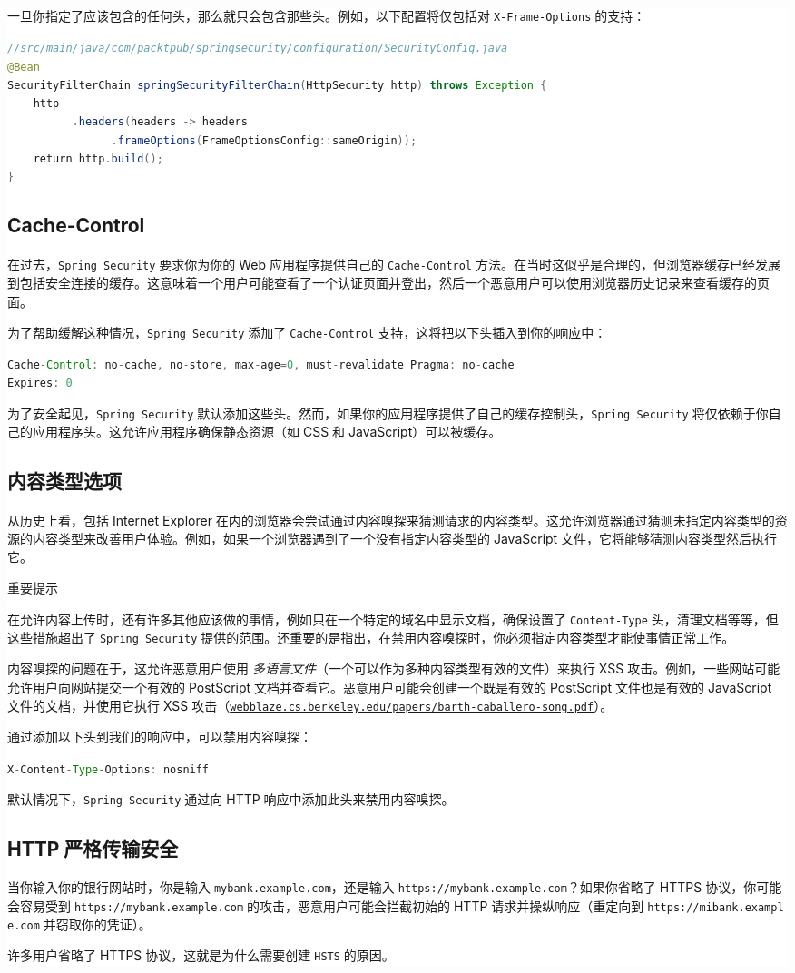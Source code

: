 一旦你指定了应该包含的任何头，那么就只会包含那些头。例如，以下配置将仅包括对 `X-Frame-Options` 的支持：

```java
//src/main/java/com/packtpub/springsecurity/configuration/SecurityConfig.java
@Bean
SecurityFilterChain springSecurityFilterChain(HttpSecurity http) throws Exception {
    http
          .headers(headers -> headers
                .frameOptions(FrameOptionsConfig::sameOrigin));
    return http.build();
}
```

## Cache-Control

在过去，`Spring Security` 要求你为你的 Web 应用程序提供自己的 `Cache-Control` 方法。在当时这似乎是合理的，但浏览器缓存已经发展到包括安全连接的缓存。这意味着一个用户可能查看了一个认证页面并登出，然后一个恶意用户可以使用浏览器历史记录来查看缓存的页面。

为了帮助缓解这种情况，`Spring Security` 添加了 `Cache-Control` 支持，这将把以下头插入到你的响应中：

```java
Cache-Control: no-cache, no-store, max-age=0, must-revalidate Pragma: no-cache
Expires: 0
```

为了安全起见，`Spring Security` 默认添加这些头。然而，如果你的应用程序提供了自己的缓存控制头，`Spring Security` 将仅依赖于你自己的应用程序头。这允许应用程序确保静态资源（如 CSS 和 JavaScript）可以被缓存。

## 内容类型选项

从历史上看，包括 Internet Explorer 在内的浏览器会尝试通过内容嗅探来猜测请求的内容类型。这允许浏览器通过猜测未指定内容类型的资源的内容类型来改善用户体验。例如，如果一个浏览器遇到了一个没有指定内容类型的 JavaScript 文件，它将能够猜测内容类型然后执行它。

重要提示

在允许内容上传时，还有许多其他应该做的事情，例如只在一个特定的域名中显示文档，确保设置了 `Content-Type` 头，清理文档等等，但这些措施超出了 `Spring Security` 提供的范围。还重要的是指出，在禁用内容嗅探时，你必须指定内容类型才能使事情正常工作。

内容嗅探的问题在于，这允许恶意用户使用 *多语言文件*（一个可以作为多种内容类型有效的文件）来执行 XSS 攻击。例如，一些网站可能允许用户向网站提交一个有效的 PostScript 文档并查看它。恶意用户可能会创建一个既是有效的 PostScript 文件也是有效的 JavaScript 文件的文档，并使用它执行 XSS 攻击（[`webblaze.cs.berkeley.edu/papers/barth-caballero-song.pdf`](http://webblaze.cs.berkeley.edu/papers/barth-caballero-song.pdf)）。

通过添加以下头到我们的响应中，可以禁用内容嗅探：

```java
X-Content-Type-Options: nosniff
```

默认情况下，`Spring Security` 通过向 HTTP 响应中添加此头来禁用内容嗅探。

## HTTP 严格传输安全

当你输入你的银行网站时，你是输入 `mybank.example.com`，还是输入 `https://mybank.example.com`？如果你省略了 HTTPS 协议，你可能会容易受到 `https://mybank.example.com` 的攻击，恶意用户可能会拦截初始的 HTTP 请求并操纵响应（重定向到 `https://mibank.example.com` 并窃取你的凭证）。

许多用户省略了 HTTPS 协议，这就是为什么需要创建 `HSTS` 的原因。
